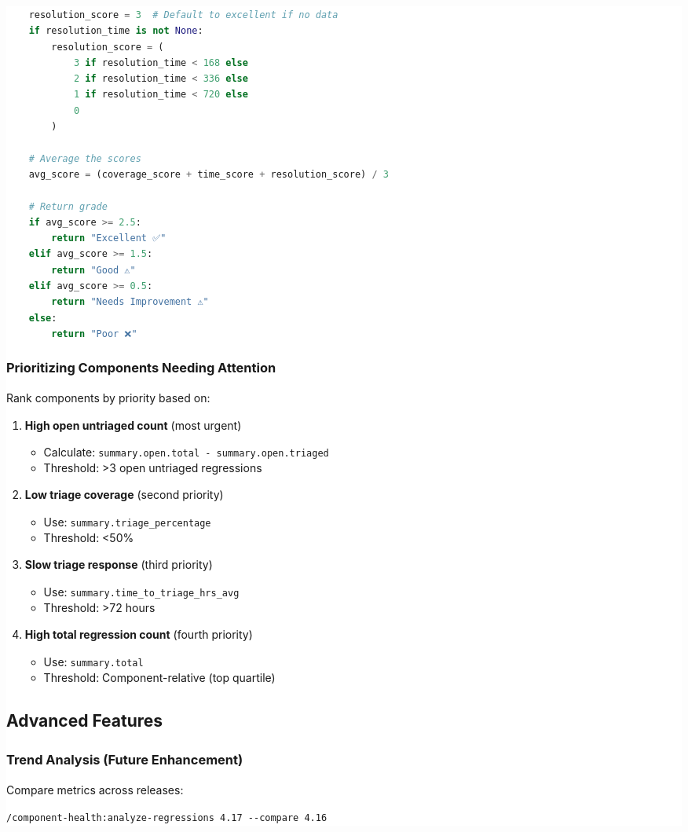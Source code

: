 ```python
    resolution_score = 3  # Default to excellent if no data
    if resolution_time is not None:
        resolution_score = (
            3 if resolution_time < 168 else
            2 if resolution_time < 336 else
            1 if resolution_time < 720 else
            0
        )

    # Average the scores
    avg_score = (coverage_score + time_score + resolution_score) / 3

    # Return grade
    if avg_score >= 2.5:
        return "Excellent ✅"
    elif avg_score >= 1.5:
        return "Good ⚠️"
    elif avg_score >= 0.5:
        return "Needs Improvement ⚠️"
    else:
        return "Poor ❌"
```

### Prioritizing Components Needing Attention

Rank components by priority based on:

1. **High open untriaged count** (most urgent)

   - Calculate: `summary.open.total - summary.open.triaged`
   - Threshold: >3 open untriaged regressions

2. **Low triage coverage** (second priority)

   - Use: `summary.triage_percentage`
   - Threshold: <50%

3. **Slow triage response** (third priority)

   - Use: `summary.time_to_triage_hrs_avg`
   - Threshold: >72 hours

4. **High total regression count** (fourth priority)
   - Use: `summary.total`
   - Threshold: Component-relative (top quartile)

## Advanced Features

### Trend Analysis (Future Enhancement)

Compare metrics across releases:

```
/component-health:analyze-regressions 4.17 --compare 4.16
```

